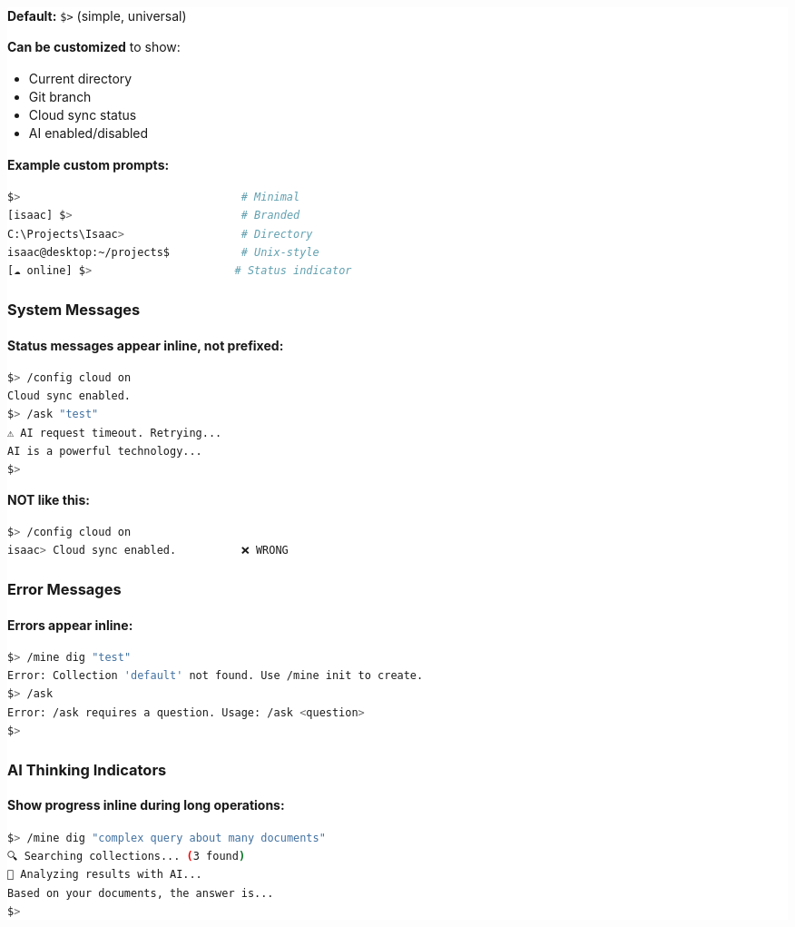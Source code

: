 **Default:** `$>` (simple, universal)

**Can be customized** to show:
- Current directory
- Git branch
- Cloud sync status
- AI enabled/disabled

**Example custom prompts:**
```bash
$>                                  # Minimal
[isaac] $>                          # Branded
C:\Projects\Isaac>                  # Directory
isaac@desktop:~/projects$           # Unix-style
[☁️ online] $>                      # Status indicator
```

### System Messages

**Status messages appear inline, not prefixed:**

```bash
$> /config cloud on
Cloud sync enabled.
$> /ask "test"
⚠️ AI request timeout. Retrying...
AI is a powerful technology...
$>
```

**NOT like this:**
```bash
$> /config cloud on
isaac> Cloud sync enabled.          ❌ WRONG
```

### Error Messages

**Errors appear inline:**

```bash
$> /mine dig "test"
Error: Collection 'default' not found. Use /mine init to create.
$> /ask
Error: /ask requires a question. Usage: /ask <question>
$>
```

### AI Thinking Indicators

**Show progress inline during long operations:**

```bash
$> /mine dig "complex query about many documents"
🔍 Searching collections... (3 found)
🤔 Analyzing results with AI...
Based on your documents, the answer is...
$>
```
